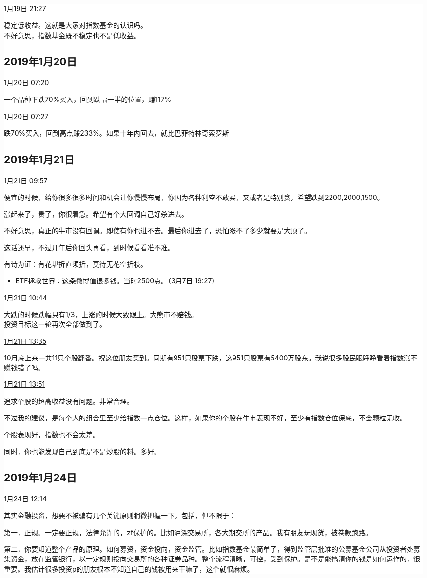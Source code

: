 [1月19日 21:27](https://weibo.com/5687069307/HcHUK3MrW)

稳定低收益。这就是大家对指数基金的认识吗。  
不好意思，指数基金既不稳定也不是低收益。

## 2019年1月20日

[1月20日 07:20](https://weibo.com/5687069307/HcLNF8F5a)

一个品种下跌70%买入，回到跌幅一半的位置，赚117%

[1月20日 07:27](https://weibo.com/5687069307/HcLQqe5UV)

跌70%买入，回到高点赚233%。如果十年内回去，就比巴菲特林奇索罗斯

## 2019年1月21日

[1月21日 09:57](https://weibo.com/5687069307/HcWfMd6AE)

便宜的时候，给你很多很多时间和机会让你慢慢布局，你因为各种利空不敢买，又或者是特别贪，希望跌到2200,2000,1500。

涨起来了，贵了，你很着急。希望有个大回调自己好杀进去。

不好意思，真正的牛市没有回调。即使有你也进不去。最后你进去了，恐怕涨不了多少就要是大顶了。

这话还早，不过几年后你回头再看，到时候看看准不准。

有诗为证：有花堪折直须折，莫待无花空折枝。

- ETF拯救世界：这条微博值很多钱。当时2500点。（3月7日 19:27）

[1月21日 10:44](https://weibo.com/5687069307/HcWyXzCrn)

大跌的时候跌幅只有1/3，上涨的时候大致跟上。大熊市不赔钱。  
投资目标这一轮再次全部做到了。 

[1月21日 13:35](https://weibo.com/5687069307/HcXGhdrkl)

10月底上来一共11只个股翻番。祝这位朋友买到。同期有951只股票下跌，这951只股票有5400万股东。我说很多股民眼睁睁看着指数涨不赚钱错了吗。

[1月21日 13:51](https://weibo.com/5687069307/HcXMLmU59)

追求个股的超高收益没有问题。非常合理。

不过我的建议，是每个人的组合里至少给指数一点仓位。这样，如果你的个股在牛市表现不好，至少有指数仓位保底，不会颗粒无收。

个股表现好，指数也不会太差。

同时，你也能发现自己到底是不是炒股的料。多好。

## 2019年1月24日

[1月24日 12:14](https://weibo.com/5687069307/HdpqTv4La)

其实金融投资，想要不被骗有几个关键原则稍微把握一下。包括，但不限于：

第一，正规。一定要正规，法律允许的，zf保护的。比如沪深交易所，各大期交所的产品。我有朋友玩现货，被卷款跑路。

第二，你要知道整个产品的原理。如何募资，资金投向，资金监管。比如指数基金最简单了，得到监管层批准的公募基金公司从投资者处募集资金，放在监管银行，以一定规则投向交易所的各种证券品种。整个流程清晰，可控，受到保护。是不是能搞清你的钱是如何运作的，很重要。我估计很多投资p的朋友根本不知道自己的钱被用来干嘛了，这个就很麻烦。
